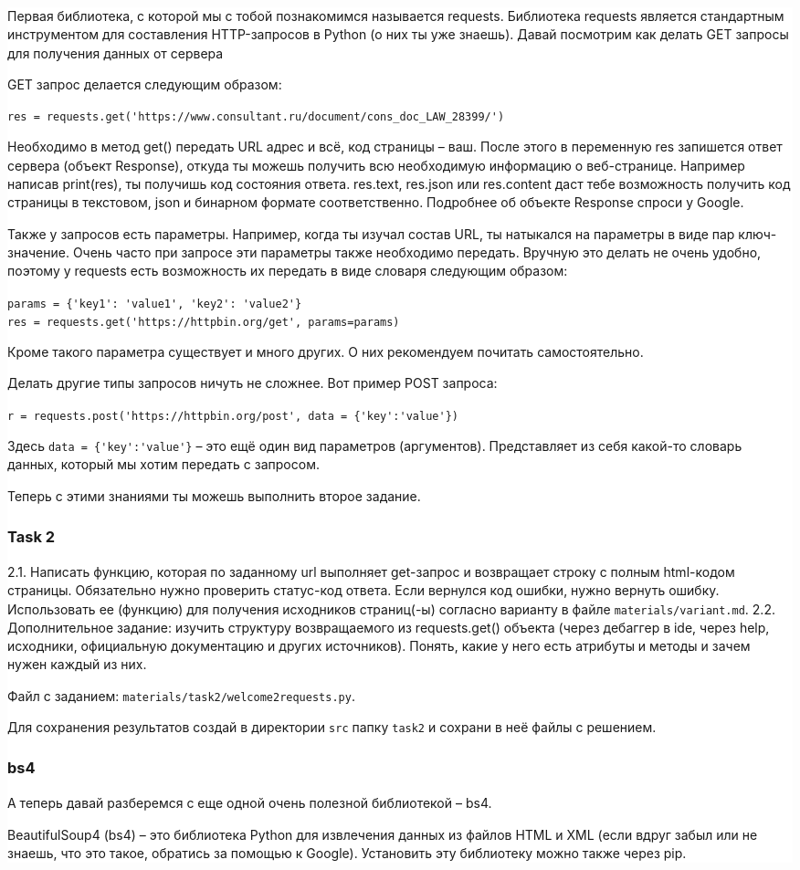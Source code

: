 Первая библиотека, с которой мы с тобой познакомимся называется requests. Библиотека requests является стандартным инструментом для составления HTTP-запросов в Python (о них ты уже знаешь). Давай посмотрим как делать GET запросы для получения данных от сервера

GET запрос делается следующим образом: 
```
res = requests.get('https://www.consultant.ru/document/cons_doc_LAW_28399/')
```
Необходимо в метод get() передать URL адрес и всё, код страницы – ваш. После этого в переменную res запишется ответ сервера (объект Response), откуда ты можешь получить всю необходимую информацию о веб-странице. Например написав print(res), ты получишь код состояния ответа. res.text, res.json или res.content даст тебе возможность получить код страницы в текстовом, json и бинарном формате соответственно. Подробнее об объекте Response спроси у Google.

Также у запросов есть параметры. Например, когда ты изучал состав URL, ты натыкался на параметры в виде пар ключ-значение. Очень часто при запросе эти параметры также необходимо передать. Вручную это делать не очень удобно, поэтому у requests есть возможность их передать в виде словаря следующим образом:
```
params = {'key1': 'value1', 'key2': 'value2'}
res = requests.get('https://httpbin.org/get', params=params)
```
Кроме такого параметра существует и много других. О них рекомендуем почитать самостоятельно.

Делать другие типы запросов ничуть не сложнее. Вот пример POST запроса:
```
r = requests.post('https://httpbin.org/post', data = {'key':'value'}) 
```
Здесь `data = {'key':'value'}` – это ещё один вид параметров (аргументов). Представляет из себя какой-то словарь данных, который мы хотим передать с запросом.

Теперь с этими знаниями ты можешь выполнить второе задание.

### Task 2

2.1. Написать функцию, которая по заданному url выполняет get-запрос и возвращает строку с полным html-кодом страницы. Обязательно нужно проверить статус-код ответа. Если вернулся код ошибки, нужно вернуть ошибку. Использовать ее (функцию) для получения исходников страниц(-ы) согласно варианту в файле `materials/variant.md`.
2.2. Дополнительное задание: изучить структуру возвращаемого из requests.get() объекта (через дебаггер в ide, через help, исходники, официальную документацию и других источников). Понять, какие у него есть атрибуты и методы и зачем нужен каждый из них. 

Файл с заданием: `materials/task2/welcome2requests.py`.

Для сохранения результатов создай в директории `src` папку `task2` и сохрани в неё файлы с решением.

### bs4 

А теперь давай разберемся с еще одной очень полезной библиотекой – bs4. 

BeautifulSoup4 (bs4) – это библиотека Python для извлечения данных из файлов HTML и XML (если вдруг забыл или не знаешь, что это такое, обратись за помощью к Google). Установить эту библиотеку можно также через pip.
